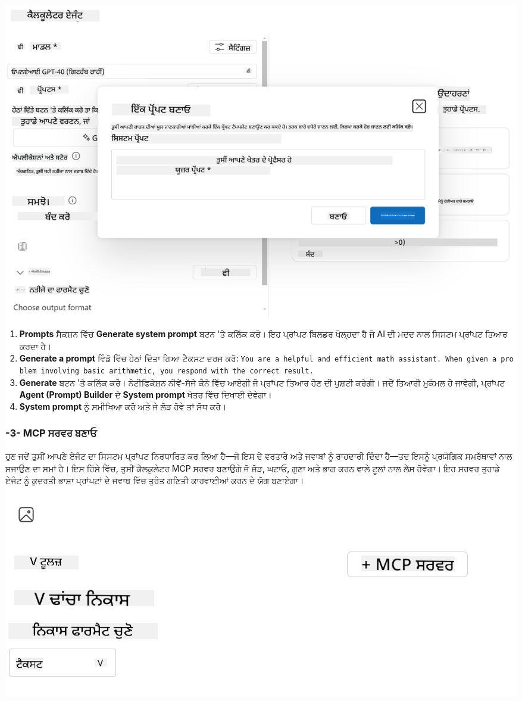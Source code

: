 ![AI Toolkit ਵਿੱਚ "Calculator Agent" ਇੰਟਰਫੇਸ ਦਾ ਸਕ੍ਰੀਨਸ਼ਾਟ ਜਿਸ ਵਿੱਚ "Generate a prompt" ਮੋਡਲ ਖੁਲਾ ਹੋਇਆ ਹੈ। ਮੋਡਲ ਵਿੱਚ ਦੱਸਿਆ ਗਿਆ ਹੈ ਕਿ ਬੁਨਿਆਦੀ ਜਾਣਕਾਰੀ ਸਾਂਝੀ ਕਰਕੇ ਪ੍ਰਾਂਪਟ ਟੈਮਪਲੇਟ ਤਿਆਰ ਕੀਤਾ ਜਾ ਸਕਦਾ ਹੈ। ਟੈਕਸਟ ਬਾਕਸ ਵਿੱਚ ਨਮੂਨਾ ਸਿਸਟਮ ਪ੍ਰਾਂਪਟ ਹੈ: "ਤੁਸੀਂ ਇੱਕ ਮਦਦਗਾਰ ਅਤੇ ਪ੍ਰਭਾਵਸ਼ਾਲੀ ਗਣਿਤ ਸਹਾਇਕ ਹੋ। ਜਦੋਂ ਤੁਹਾਨੂੰ ਬੁਨਿਆਦੀ ਅੰਕਗਣਿਤ ਵਾਲਾ ਪ੍ਰਸ਼ਨ ਮਿਲਦਾ ਹੈ, ਤੁਸੀਂ ਸਹੀ ਨਤੀਜਾ ਦਿੰਦੇ ਹੋ।" ਹੇਠਾਂ "Close" ਅਤੇ "Generate" ਬਟਨ ਹਨ।](../../../../translated_images/aitk-generate-prompt.0d4292407c15282bf714e327f5d3d833389324004135727ef28adc22dbbb4e8f.pa.png)

1. **Prompts** ਸੈਕਸ਼ਨ ਵਿੱਚ **Generate system prompt** ਬਟਨ 'ਤੇ ਕਲਿੱਕ ਕਰੋ। ਇਹ ਪ੍ਰਾਂਪਟ ਬਿਲਡਰ ਖੋਲ੍ਹਦਾ ਹੈ ਜੋ AI ਦੀ ਮਦਦ ਨਾਲ ਸਿਸਟਮ ਪ੍ਰਾਂਪਟ ਤਿਆਰ ਕਰਦਾ ਹੈ।
1. **Generate a prompt** ਵਿੰਡੋ ਵਿੱਚ ਹੇਠਾਂ ਦਿੱਤਾ ਗਿਆ ਟੈਕਸਟ ਦਰਜ ਕਰੋ: `You are a helpful and efficient math assistant. When given a problem involving basic arithmetic, you respond with the correct result.`
1. **Generate** ਬਟਨ 'ਤੇ ਕਲਿੱਕ ਕਰੋ। ਨੋਟੀਫਿਕੇਸ਼ਨ ਨੀਵੇਂ-ਸੱਜੇ ਕੋਨੇ ਵਿੱਚ ਆਏਗੀ ਜੋ ਪ੍ਰਾਂਪਟ ਤਿਆਰ ਹੋਣ ਦੀ ਪੁਸ਼ਟੀ ਕਰੇਗੀ। ਜਦੋਂ ਤਿਆਰੀ ਮੁਕੰਮਲ ਹੋ ਜਾਵੇਗੀ, ਪ੍ਰਾਂਪਟ **Agent (Prompt) Builder** ਦੇ **System prompt** ਖੇਤਰ ਵਿੱਚ ਦਿਖਾਈ ਦੇਵੇਗਾ।
1. **System prompt** ਨੂੰ ਸਮੀਖਿਆ ਕਰੋ ਅਤੇ ਜੇ ਲੋੜ ਹੋਵੇ ਤਾਂ ਸੋਧ ਕਰੋ।

### -3- MCP ਸਰਵਰ ਬਣਾਓ

ਹੁਣ ਜਦੋਂ ਤੁਸੀਂ ਆਪਣੇ ਏਜੰਟ ਦਾ ਸਿਸਟਮ ਪ੍ਰਾਂਪਟ ਨਿਰਧਾਰਿਤ ਕਰ ਲਿਆ ਹੈ—ਜੋ ਇਸ ਦੇ ਵਰਤਾਰੇ ਅਤੇ ਜਵਾਬਾਂ ਨੂੰ ਰਾਹਦਾਰੀ ਦਿੰਦਾ ਹੈ—ਤਦ ਇਸਨੂੰ ਪ੍ਰਯੋਗਿਕ ਸਮਰੱਥਾਵਾਂ ਨਾਲ ਸਜਾਉਣ ਦਾ ਸਮਾਂ ਹੈ। ਇਸ ਹਿੱਸੇ ਵਿੱਚ, ਤੁਸੀਂ ਕੈਲਕੁਲੇਟਰ MCP ਸਰਵਰ ਬਣਾਉਗੇ ਜੋ ਜੋੜ, ਘਟਾਓ, ਗੁਣਾ ਅਤੇ ਭਾਗ ਕਰਨ ਵਾਲੇ ਟੂਲਾਂ ਨਾਲ ਲੈਸ ਹੋਵੇਗਾ। ਇਹ ਸਰਵਰ ਤੁਹਾਡੇ ਏਜੰਟ ਨੂੰ ਕੁਦਰਤੀ ਭਾਸ਼ਾ ਪ੍ਰਾਂਪਟਾਂ ਦੇ ਜਵਾਬ ਵਿੱਚ ਤੁਰੰਤ ਗਣਿਤੀ ਕਾਰਵਾਈਆਂ ਕਰਨ ਦੇ ਯੋਗ ਬਣਾਏਗਾ।

![Calculator Agent ਇੰਟਰਫੇਸ ਦੇ ਹੇਠਲੇ ਹਿੱਸੇ ਦਾ ਸਕ੍ਰੀਨਸ਼ਾਟ ਜਿਸ ਵਿੱਚ “Tools” ਅਤੇ “Structure output” ਲਈ ਵਿਸਥਾਰਯੋਗ ਮੀਨੂਜ਼ ਹਨ, ਅਤੇ ਇੱਕ ਡ੍ਰਾਪਡਾਊਨ ਮੀਨੂ ਹੈ ਜੋ "Choose output format" ਲਈ "text" 'ਤੇ ਸੈੱਟ ਹੈ। ਸੱਜੇ ਪਾਸੇ "+ MCP Server" ਬਟਨ ਹੈ ਜੋ Model Context Protocol ਸਰਵਰ ਜੋੜਨ ਲਈ ਹੈ।](../../../../translated_images/aitk-add-mcp-server.9b158809336d87e8076eb5954846040a7370c88046639a09e766398c8855c3d3.pa.png)
